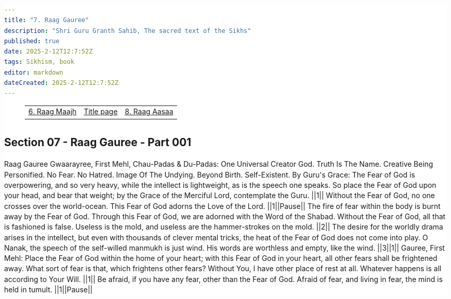 ```yaml
---
title: "7. Raag Gauree"
description: "Shri Guru Granth Sahib, The sacred text of the Sikhs"
published: true
date: 2025-2-12T12:7:52Z
tags: Sikhism, book
editor: markdown
dateCreated: 2025-2-12T12:7:52Z
---
```


<figure class="table chapter-navigator">
  <table>
    <tbody>
      <tr>
        <td>
        <a href="/en/book/Sikhism/Shri_Guru_Granth_Sahib/6">
          <span class="mdi mdi-arrow-left-drop-circle"></span><span class="pl-2">6. Raag Maajh</span>
        </a>
        </td>
        <td>
        <a href="/en/book/Sikhism/Shri_Guru_Granth_Sahib">
          <span class="mdi mdi-book-open-variant"></span><span class="pl-2">Title page</span>
        </a>
        </td>
        <td>
        <a href="/en/book/Sikhism/Shri_Guru_Granth_Sahib/8">
          <span class="pr-2">8. Raag Aasaa</span><span class="mdi mdi-arrow-right-drop-circle"></span>
        </a>
        </td>
      </tr>
    </tbody>
  </table>
</figure>

## Section 07 - Raag Gauree - Part 001

Raag Gauree Gwaarayree, First Mehl, Chau-Padas & Du-Padas:
One Universal Creator God. Truth Is The Name. Creative Being Personified. No Fear. No Hatred. Image Of The Undying. Beyond Birth. Self-Existent. By Guru's Grace:
The Fear of God is overpowering, and so very heavy,
while the intellect is lightweight, as is the speech one speaks.
So place the Fear of God upon your head, and bear that weight;
by the Grace of the Merciful Lord, contemplate the Guru. ||1||
Without the Fear of God, no one crosses over the world-ocean.
This Fear of God adorns the Love of the Lord. ||1||Pause||
The fire of fear within the body is burnt away by the Fear of God.
Through this Fear of God, we are adorned with the Word of the Shabad.
Without the Fear of God, all that is fashioned is false.
Useless is the mold, and useless are the hammer-strokes on the mold. ||2||
The desire for the worldly drama arises in the intellect,
but even with thousands of clever mental tricks, the heat of the Fear of God does not come into play.
O Nanak, the speech of the self-willed manmukh is just wind.
His words are worthless and empty, like the wind. ||3||1||
Gauree, First Mehl:
Place the Fear of God within the home of your heart; with this Fear of God in your heart, all other fears shall be frightened away.
What sort of fear is that, which frightens other fears?
Without You, I have other place of rest at all.
Whatever happens is all according to Your Will. ||1||
Be afraid, if you have any fear, other than the Fear of God.
Afraid of fear, and living in fear, the mind is held in tumult. ||1||Pause||